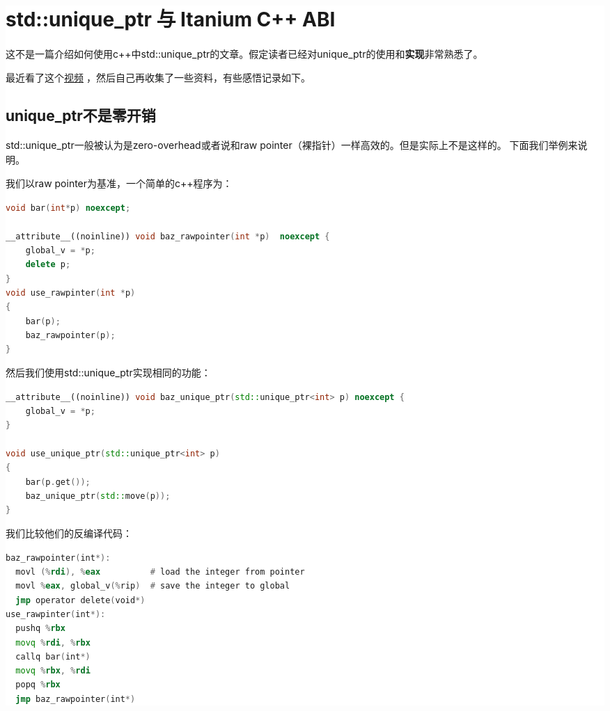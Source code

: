 # std::unique_ptr 与 Itanium C++ ABI

这不是一篇介绍如何使用c++中std::unique_ptr的文章。假定读者已经对unique_ptr的使用和**实现**非常熟悉了。

最近看了这个[视频](https://www.youtube.com/watch?v=rHIkrotSwcc) ，然后自己再收集了一些资料，有些感悟记录如下。

## unique_ptr不是零开销

std::unique_ptr一般被认为是zero-overhead或者说和raw pointer（裸指针）一样高效的。但是实际上不是这样的。
下面我们举例来说明。

我们以raw pointer为基准，一个简单的c++程序为：
```c++
void bar(int*p) noexcept;

__attribute__((noinline)) void baz_rawpointer(int *p)  noexcept {
    global_v = *p;
    delete p;
}
void use_rawpinter(int *p)
{
    bar(p);
    baz_rawpointer(p);
}
```
然后我们使用std::unique_ptr实现相同的功能：
```c++
__attribute__((noinline)) void baz_unique_ptr(std::unique_ptr<int> p) noexcept { 
    global_v = *p;
}

void use_unique_ptr(std::unique_ptr<int> p)
{
    bar(p.get());
    baz_unique_ptr(std::move(p));
}
```

我们比较他们的反编译代码：
        
```asm
baz_rawpointer(int*): 
  movl (%rdi), %eax          # load the integer from pointer
  movl %eax, global_v(%rip)  # save the integer to global
  jmp operator delete(void*)
use_rawpinter(int*):
  pushq %rbx
  movq %rdi, %rbx
  callq bar(int*)
  movq %rbx, %rdi
  popq %rbx
  jmp baz_rawpointer(int*)
```
